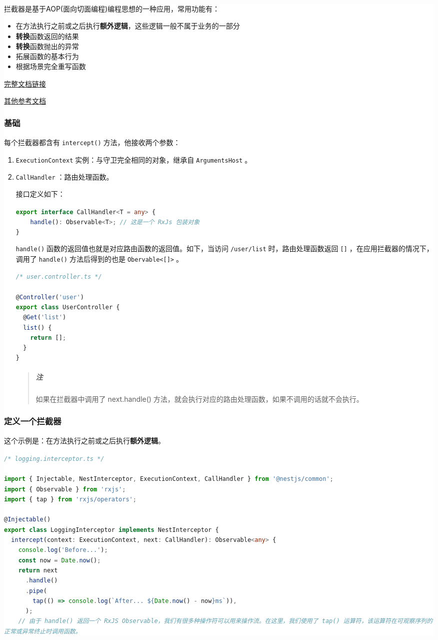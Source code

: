 拦截器是基于AOP(面向切面编程)编程思想的一种应用，常用功能有：

- 在方法执行之前或之后执行**额外逻辑**，这些逻辑一般不属于业务的一部分
- **转换**函数返回的结果
- **转换**函数抛出的异常
- 拓展函数的基本行为
- 根据场景完全重写函数

[完整文档链接](https://docs.nestjs.cn/8/interceptors) 

[其他参考文档](https://juejin.cn/post/6844903939196846087) 

### 基础

每个拦截器都含有 `intercept()` 方法，他接收两个参数：

1. `ExecutionContext` 实例：与守卫完全相同的对象，继承自 `ArgumentsHost` 。

2. `CallHandler` ：路由处理函数。

    接口定义如下：

   ```typescript
   export interface CallHandler<T = any> {
       handle(): Observable<T>; // 这是一个 RxJs 包装对象
   }
   ```

   `handle()` 函数的返回值也就是对应路由函数的返回值。如下，当访问 `/user/list` 时，路由处理函数返回 `[]` ，在应用拦截器的情况下，调用了 `handle()` 方法后得到的也是 `Obervable<[]>` 。

   ```typescript
   /* user.controller.ts */
   
   @Controller('user')
   export class UserController {
     @Get('list')
     list() {
       return [];
     }
   }
   ```

   > ##### 注
   >
   > 如果在拦截器中调用了 next.handle() 方法，就会执行对应的路由处理函数，如果不调用的话就不会执行。

### 定义一个拦截器

这个示例是：在方法执行之前或之后执行**额外逻辑**。

```typescript
/* logging.interceptor.ts */

import { Injectable, NestInterceptor, ExecutionContext, CallHandler } from '@nestjs/common';
import { Observable } from 'rxjs';
import { tap } from 'rxjs/operators';

@Injectable()
export class LoggingInterceptor implements NestInterceptor {
  intercept(context: ExecutionContext, next: CallHandler): Observable<any> {
    console.log('Before...');
    const now = Date.now();
    return next
      .handle()
      .pipe(
        tap(() => console.log(`After... ${Date.now() - now}ms`)),
      );
    // 由于 handle() 返回一个 RxJS Observable，我们有很多种操作符可以用来操作流。在这里，我们使用了 tap() 运算符，该运算符在可观察序列的正常或异常终止时调用函数。
```